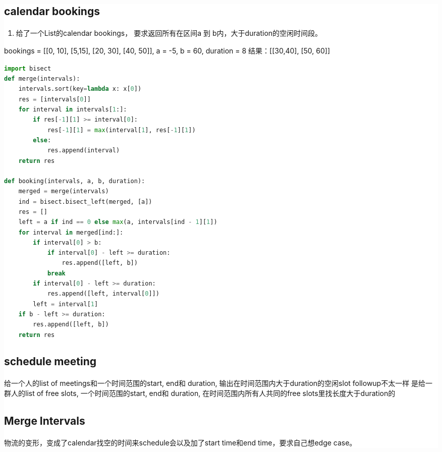 ```python
```

## calendar bookings

1. 给了一个List的calendar bookings， 要求返回所有在区间a 到 b内，大于duration的空闲时间段。

bookings = [[0, 10], [5,15], [20, 30], [40, 50]],
a = -5,
b = 60,
duration = 8
结果：[[30,40], [50, 60]]

```python
import bisect
def merge(intervals):
    intervals.sort(key=lambda x: x[0])
    res = [intervals[0]]
    for interval in intervals[1:]:
        if res[-1][1] >= interval[0]:
            res[-1][1] = max(interval[1], res[-1][1])
        else:
            res.append(interval)
    return res

def booking(intervals, a, b, duration):
    merged = merge(intervals)
    ind = bisect.bisect_left(merged, [a])
    res = []
    left = a if ind == 0 else max(a, intervals[ind - 1][1])
    for interval in merged[ind:]:
        if interval[0] > b:
            if interval[0] - left >= duration:
                res.append([left, b])
            break
        if interval[0] - left >= duration:
            res.append([left, interval[0]])
        left = interval[1]
    if b - left >= duration:
        res.append([left, b])
    return res
```

## schedule meeting

给一个人的list of meetings和一个时间范围的start, end和 duration, 输出在时间范围内大于duration的空闲slot
followup不太一样 是给一群人的list of free slots, 一个时间范围的start, end和 duration, 在时间范围内所有人共同的free slots里找长度大于duration的

## Merge Intervals

物流的变形，变成了calendar找空的时间来schedule会以及加了start time和end time，要求自己想edge case。
